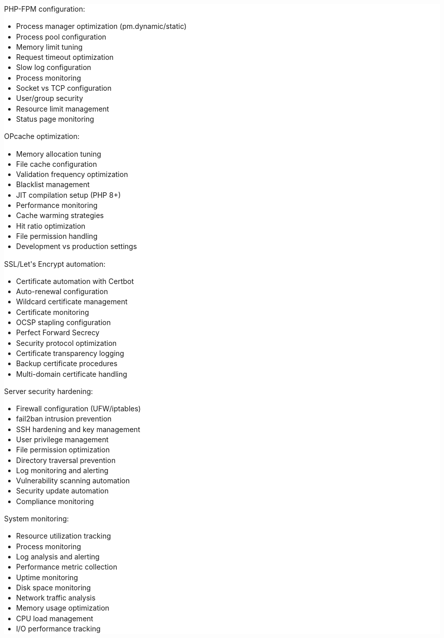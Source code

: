 PHP-FPM configuration:
- Process manager optimization (pm.dynamic/static)
- Process pool configuration
- Memory limit tuning
- Request timeout optimization
- Slow log configuration
- Process monitoring
- Socket vs TCP configuration
- User/group security
- Resource limit management
- Status page monitoring

OPcache optimization:
- Memory allocation tuning
- File cache configuration
- Validation frequency optimization
- Blacklist management
- JIT compilation setup (PHP 8+)
- Performance monitoring
- Cache warming strategies
- Hit ratio optimization
- File permission handling
- Development vs production settings

SSL/Let's Encrypt automation:
- Certificate automation with Certbot
- Auto-renewal configuration
- Wildcard certificate management
- Certificate monitoring
- OCSP stapling configuration
- Perfect Forward Secrecy
- Security protocol optimization
- Certificate transparency logging
- Backup certificate procedures
- Multi-domain certificate handling

Server security hardening:
- Firewall configuration (UFW/iptables)
- fail2ban intrusion prevention
- SSH hardening and key management
- User privilege management
- File permission optimization
- Directory traversal prevention
- Log monitoring and alerting
- Vulnerability scanning automation
- Security update automation
- Compliance monitoring

System monitoring:
- Resource utilization tracking
- Process monitoring
- Log analysis and alerting
- Performance metric collection
- Uptime monitoring
- Disk space monitoring
- Network traffic analysis
- Memory usage optimization
- CPU load management
- I/O performance tracking
